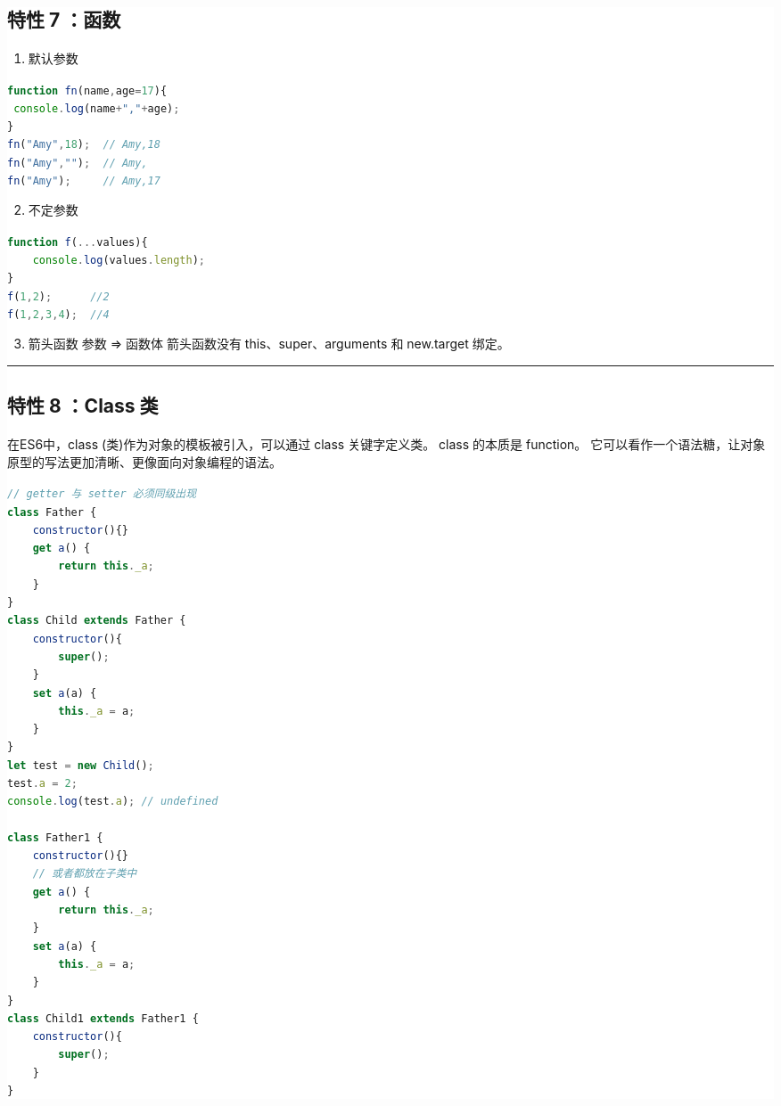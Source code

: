 ## 特性 7 ：函数
1. 默认参数
``` javascript
function fn(name,age=17){
 console.log(name+","+age);
}
fn("Amy",18);  // Amy,18
fn("Amy","");  // Amy,
fn("Amy");     // Amy,17
```
2. 不定参数
``` javascript
function f(...values){
    console.log(values.length);
}
f(1,2);      //2
f(1,2,3,4);  //4
```
3. 箭头函数
参数 => 函数体
箭头函数没有 this、super、arguments 和 new.target 绑定。

---
## 特性 8 ：Class 类
在ES6中，class (类)作为对象的模板被引入，可以通过 class 关键字定义类。
class 的本质是 function。
它可以看作一个语法糖，让对象原型的写法更加清晰、更像面向对象编程的语法。

``` javascript
// getter 与 setter 必须同级出现
class Father {
    constructor(){}
    get a() {
        return this._a;
    }
}
class Child extends Father {
    constructor(){
        super();
    }
    set a(a) {
        this._a = a;
    }
}
let test = new Child();
test.a = 2;
console.log(test.a); // undefined
 
class Father1 {
    constructor(){}
    // 或者都放在子类中
    get a() {
        return this._a;
    }
    set a(a) {
        this._a = a;
    }
}
class Child1 extends Father1 {
    constructor(){
        super();
    }
}
```